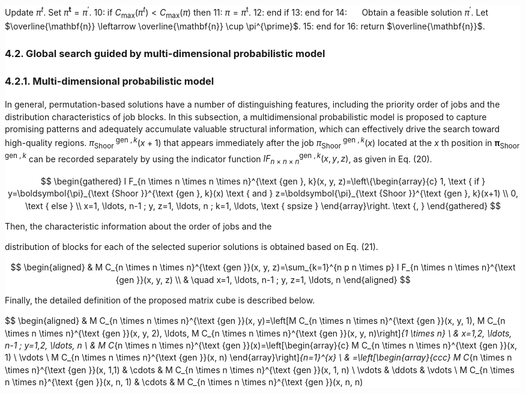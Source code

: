 Update $\pi^{t}$. Set $\pi^{\mathbf{t}}=\pi^{\prime}$.
10: if $C_{\max }\left(\pi^{t}\right)<C_{\max }(\pi)$ then
11: $\pi=\pi^{\mathrm{t}}$.
12: end if
13: end for
14: $\quad$ Obtain a feasible solution $\pi^{\prime}$. Let $\overline{\mathbf{n}} \leftarrow \overline{\mathbf{n}} \cup \pi^{\prime}$.
15: end for
16: return $\overline{\mathbf{n}}$.

### 4.2. Global search guided by multi-dimensional probabilistic model

### 4.2.1. Multi-dimensional probabilistic model

In general, permutation-based solutions have a number of distinguishing features, including the priority order of jobs and the distribution characteristics of job blocks. In this subsection, a multidimensional probabilistic model is proposed to capture promising patterns and adequately accumulate valuable structural information, which can effectively drive the search toward high-quality regions.
$\pi_{\text {Shoor }}^{\text {gen }, k}(x+1)$ that appears immediately after the job $\pi_{\text {Shoor }}^{\text {gen }, k}(x)$ located at the $x$ th position in $\boldsymbol{\pi}_{\text {Shoor }}^{\text {gen }, k}$ can be recorded separately by using the indicator function $I F_{n \times n \times n}^{\text {gen }, k}(x, y, z)$, as given in Eq. (20).

$$
\begin{gathered}
I F_{n \times n \times n \times n}^{\text {gen }, k}(x, y, z)=\left\{\begin{array}{c}
1, \text { if } y=\boldsymbol{\pi}_{\text {Shoor }}^{\text {gen }, k}(x) \text { and } z=\boldsymbol{\pi}_{\text {Shoor }}^{\text {gen }, k}(x+1) \\
0, \text { else } \\
x=1, \ldots, n-1 ; y, z=1, \ldots, n ; k=1, \ldots, \text { spsize }
\end{array}\right. \text {, }
\end{gathered}
$$

Then, the characteristic information about the order of jobs and the

distribution of blocks for each of the selected superior solutions is obtained based on Eq. (21).

$$
\begin{aligned}
& M C_{n \times n \times n}^{\text {gen }}(x, y, z)=\sum_{k=1}^{n p n \times p} I F_{n \times n \times n}^{\text {gen }}(x, y, z) \\
& \quad x=1, \ldots, n-1 ; y, z=1, \ldots, n
\end{aligned}
$$

Finally, the detailed definition of the proposed matrix cube is described below.

$$
\begin{aligned}
& M C_{n \times n \times n}^{\text {gen }}(x, y)=\left[M C_{n \times n \times n}^{\text {gen }}(x, y, 1), M C_{n \times n \times n}^{\text {gen }}(x, y, 2), \ldots, M C_{n \times n \times n}^{\text {gen }}(x, y, n)\right]_{1 \times n} \\
& x=1,2, \ldots, n-1 ; y=1,2, \ldots, n \\
& M C_{n \times n \times n}^{\text {gen }}(x)=\left[\begin{array}{c}
M C_{n \times n \times n}^{\text {gen }}(x, 1) \\
\vdots \\
M C_{n \times n \times n}^{\text {gen }}(x, n)
\end{array}\right]_{n=1}^{x} \\
& =\left[\begin{array}{ccc}
M C_{n \times n \times n}^{\text {gen }}(x, 1,1) & \cdots & M C_{n \times n \times n}^{\text {gen }}(x, 1, n) \\
\vdots & \ddots & \vdots \\
M C_{n \times n \times n}^{\text {gen }}(x, n, 1) & \cdots & M C_{n \times n \times n}^{\text {gen }}(x, n, n)

[^0]:    a Corresponding author.